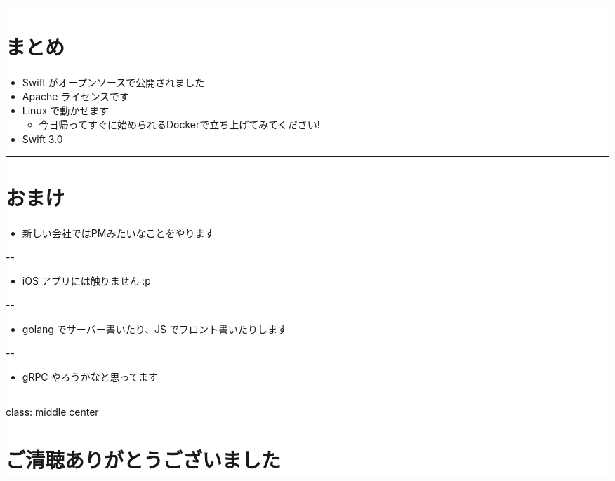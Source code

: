 
---

まとめ
======

* Swift がオープンソースで公開されました
* Apache ライセンスです
* Linux で動かせます
    * 今日帰ってすぐに始められるDockerで立ち上げてみてください!
* Swift 3.0

---

おまけ
======

* 新しい会社ではPMみたいなことをやります

--

* iOS アプリには触りません :p

--

* golang でサーバー書いたり、JS でフロント書いたりします

--

* gRPC やろうかなと思ってます

---
class: middle center

ご清聴ありがとうございました
===========================

